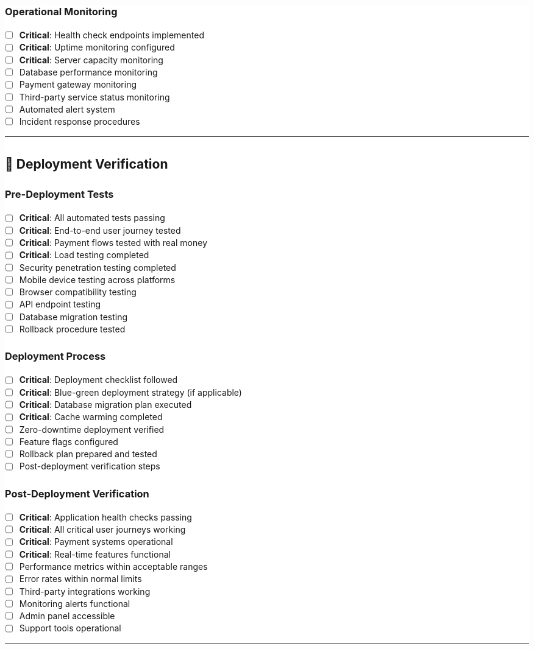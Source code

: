 ### **Operational Monitoring**
- [ ] **Critical**: Health check endpoints implemented
- [ ] **Critical**: Uptime monitoring configured
- [ ] **Critical**: Server capacity monitoring
- [ ] Database performance monitoring
- [ ] Payment gateway monitoring
- [ ] Third-party service status monitoring
- [ ] Automated alert system
- [ ] Incident response procedures

---

## 🚀 Deployment Verification

### **Pre-Deployment Tests**
- [ ] **Critical**: All automated tests passing
- [ ] **Critical**: End-to-end user journey tested
- [ ] **Critical**: Payment flows tested with real money
- [ ] **Critical**: Load testing completed
- [ ] Security penetration testing completed
- [ ] Mobile device testing across platforms
- [ ] Browser compatibility testing
- [ ] API endpoint testing
- [ ] Database migration testing
- [ ] Rollback procedure tested

### **Deployment Process**
- [ ] **Critical**: Deployment checklist followed
- [ ] **Critical**: Blue-green deployment strategy (if applicable)
- [ ] **Critical**: Database migration plan executed
- [ ] **Critical**: Cache warming completed
- [ ] Zero-downtime deployment verified
- [ ] Feature flags configured
- [ ] Rollback plan prepared and tested
- [ ] Post-deployment verification steps

### **Post-Deployment Verification**
- [ ] **Critical**: Application health checks passing
- [ ] **Critical**: All critical user journeys working
- [ ] **Critical**: Payment systems operational
- [ ] **Critical**: Real-time features functional
- [ ] Performance metrics within acceptable ranges
- [ ] Error rates within normal limits
- [ ] Third-party integrations working
- [ ] Monitoring alerts functional
- [ ] Admin panel accessible
- [ ] Support tools operational

---
